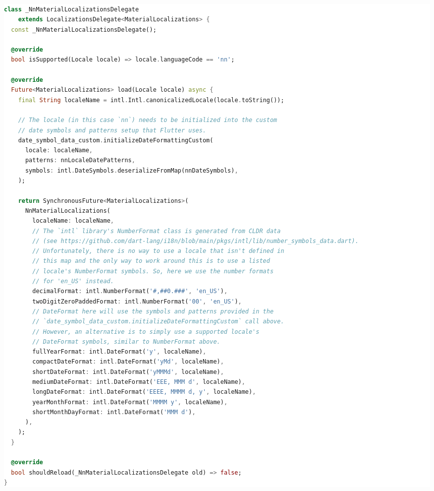 <?code-excerpt "add_language/lib/nn_intl.dart (Delegate)"?>
```dart
class _NnMaterialLocalizationsDelegate
    extends LocalizationsDelegate<MaterialLocalizations> {
  const _NnMaterialLocalizationsDelegate();

  @override
  bool isSupported(Locale locale) => locale.languageCode == 'nn';

  @override
  Future<MaterialLocalizations> load(Locale locale) async {
    final String localeName = intl.Intl.canonicalizedLocale(locale.toString());

    // The locale (in this case `nn`) needs to be initialized into the custom
    // date symbols and patterns setup that Flutter uses.
    date_symbol_data_custom.initializeDateFormattingCustom(
      locale: localeName,
      patterns: nnLocaleDatePatterns,
      symbols: intl.DateSymbols.deserializeFromMap(nnDateSymbols),
    );

    return SynchronousFuture<MaterialLocalizations>(
      NnMaterialLocalizations(
        localeName: localeName,
        // The `intl` library's NumberFormat class is generated from CLDR data
        // (see https://github.com/dart-lang/i18n/blob/main/pkgs/intl/lib/number_symbols_data.dart).
        // Unfortunately, there is no way to use a locale that isn't defined in
        // this map and the only way to work around this is to use a listed
        // locale's NumberFormat symbols. So, here we use the number formats
        // for 'en_US' instead.
        decimalFormat: intl.NumberFormat('#,##0.###', 'en_US'),
        twoDigitZeroPaddedFormat: intl.NumberFormat('00', 'en_US'),
        // DateFormat here will use the symbols and patterns provided in the
        // `date_symbol_data_custom.initializeDateFormattingCustom` call above.
        // However, an alternative is to simply use a supported locale's
        // DateFormat symbols, similar to NumberFormat above.
        fullYearFormat: intl.DateFormat('y', localeName),
        compactDateFormat: intl.DateFormat('yMd', localeName),
        shortDateFormat: intl.DateFormat('yMMMd', localeName),
        mediumDateFormat: intl.DateFormat('EEE, MMM d', localeName),
        longDateFormat: intl.DateFormat('EEEE, MMMM d, y', localeName),
        yearMonthFormat: intl.DateFormat('MMMM y', localeName),
        shortMonthDayFormat: intl.DateFormat('MMM d'),
      ),
    );
  }

  @override
  bool shouldReload(_NnMaterialLocalizationsDelegate old) => false;
}
```
